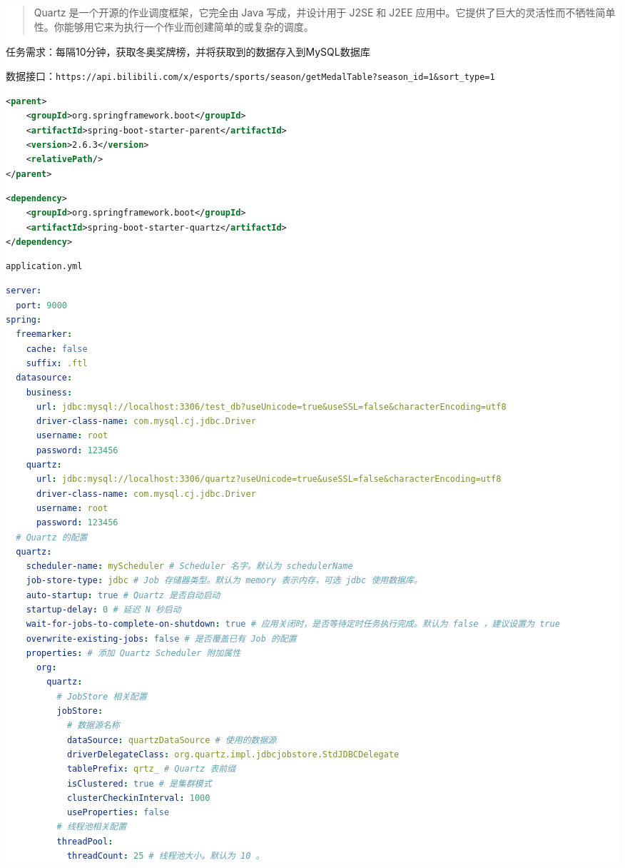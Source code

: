 > Quartz 是一个开源的作业调度框架，它完全由 Java 写成，并设计用于 J2SE 和 J2EE 应用中。它提供了巨大的灵活性而不牺牲简单性。你能够用它来为执行一个作业而创建简单的或复杂的调度。



任务需求：每隔10分钟，获取冬奥奖牌榜，并将获取到的数据存入到MySQL数据库

数据接口：`https://api.bilibili.com/x/esports/sports/season/getMedalTable?season_id=1&sort_type=1`

```xml
<parent>
    <groupId>org.springframework.boot</groupId>
    <artifactId>spring-boot-starter-parent</artifactId>
    <version>2.6.3</version>
    <relativePath/>
</parent>
```

```xml
<dependency>
    <groupId>org.springframework.boot</groupId>
    <artifactId>spring-boot-starter-quartz</artifactId>
</dependency>
```

`application.yml`

```yaml
server:
  port: 9000
spring:
  freemarker:
    cache: false
    suffix: .ftl
  datasource:
    business:
      url: jdbc:mysql://localhost:3306/test_db?useUnicode=true&useSSL=false&characterEncoding=utf8
      driver-class-name: com.mysql.cj.jdbc.Driver
      username: root
      password: 123456
    quartz:
      url: jdbc:mysql://localhost:3306/quartz?useUnicode=true&useSSL=false&characterEncoding=utf8
      driver-class-name: com.mysql.cj.jdbc.Driver
      username: root
      password: 123456
  # Quartz 的配置
  quartz:
    scheduler-name: myScheduler # Scheduler 名字。默认为 schedulerName
    job-store-type: jdbc # Job 存储器类型。默认为 memory 表示内存，可选 jdbc 使用数据库。
    auto-startup: true # Quartz 是否自动启动
    startup-delay: 0 # 延迟 N 秒启动
    wait-for-jobs-to-complete-on-shutdown: true # 应用关闭时，是否等待定时任务执行完成。默认为 false ，建议设置为 true
    overwrite-existing-jobs: false # 是否覆盖已有 Job 的配置
    properties: # 添加 Quartz Scheduler 附加属性
      org:
        quartz:
          # JobStore 相关配置
          jobStore:
            # 数据源名称
            dataSource: quartzDataSource # 使用的数据源
            driverDelegateClass: org.quartz.impl.jdbcjobstore.StdJDBCDelegate
            tablePrefix: qrtz_ # Quartz 表前缀
            isClustered: true # 是集群模式
            clusterCheckinInterval: 1000
            useProperties: false
          # 线程池相关配置
          threadPool:
            threadCount: 25 # 线程池大小。默认为 10 。
```